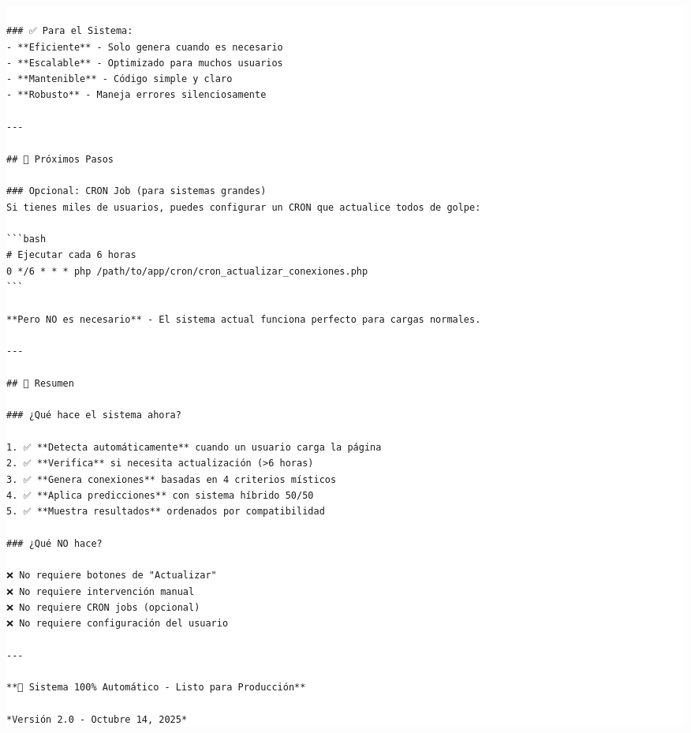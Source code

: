 ``````

### ✅ Para el Sistema:
- **Eficiente** - Solo genera cuando es necesario
- **Escalable** - Optimizado para muchos usuarios
- **Mantenible** - Código simple y claro
- **Robusto** - Maneja errores silenciosamente

---

## 🚀 Próximos Pasos

### Opcional: CRON Job (para sistemas grandes)
Si tienes miles de usuarios, puedes configurar un CRON que actualice todos de golpe:

```bash
# Ejecutar cada 6 horas
0 */6 * * * php /path/to/app/cron/cron_actualizar_conexiones.php
```

**Pero NO es necesario** - El sistema actual funciona perfecto para cargas normales.

---

## 📝 Resumen

### ¿Qué hace el sistema ahora?

1. ✅ **Detecta automáticamente** cuando un usuario carga la página
2. ✅ **Verifica** si necesita actualización (>6 horas)
3. ✅ **Genera conexiones** basadas en 4 criterios místicos
4. ✅ **Aplica predicciones** con sistema híbrido 50/50
5. ✅ **Muestra resultados** ordenados por compatibilidad

### ¿Qué NO hace?

❌ No requiere botones de "Actualizar"
❌ No requiere intervención manual
❌ No requiere CRON jobs (opcional)
❌ No requiere configuración del usuario

---

**🎉 Sistema 100% Automático - Listo para Producción**

*Versión 2.0 - Octubre 14, 2025*
